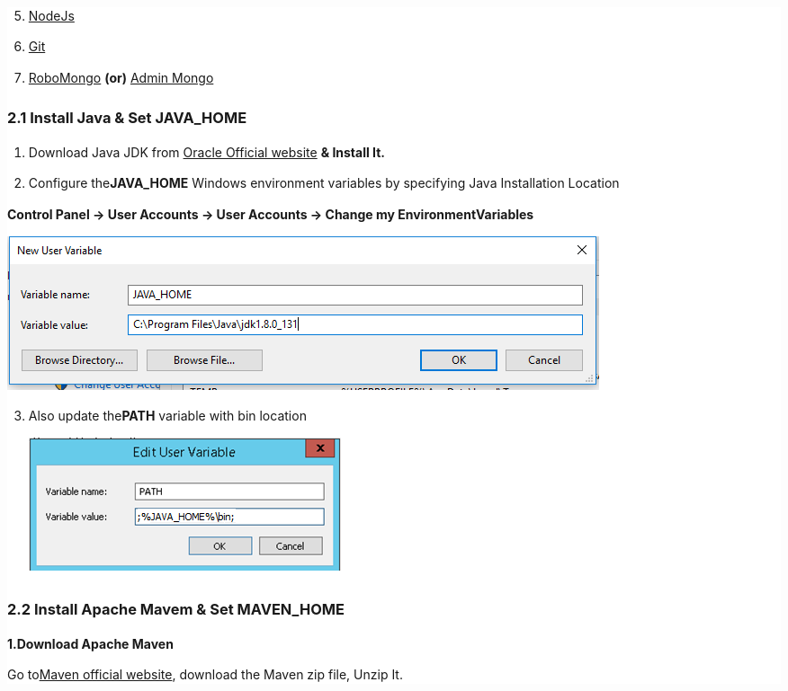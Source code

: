 5.  [NodeJs](https://nodejs.org/en/download/)

6.  [Git](https://git-scm.com/downloads)

7.  [RoboMongo](https://robomongo.org/download) **(or)** [Admin
    Mongo](https://github.com/mrvautin/adminMongo)



### **2.1 Install Java & Set JAVA_HOME**

1.  Download Java JDK from [Oracle Official
    website](http://www.oracle.com/technetwork/java/javase/downloads/index-jsp-138363.html)
    **& Install It.**



1.  Configure the**JAVA_HOME** Windows environment variables by specifying Java
    Installation Location

**Control Panel → User Accounts → User Accounts → Change my
EnvironmentVariables**

![http://localhost:6666/sml/wp-content/uploads/2017/02/hygieia-1.png](media/afd3a40757814642ab146fe78066b76b.png)



3.  Also update the**PATH** variable with bin location

    ![](media/98d6ccf11afc1d307c397f33dca6dfac.png)

    




### **2.2 Install Apache Mavem & Set MAVEN_HOME**

**1.Download Apache Maven**

Go to[Maven official website](http://maven.apache.org/download.cgi), download
the Maven zip file, Unzip It.
